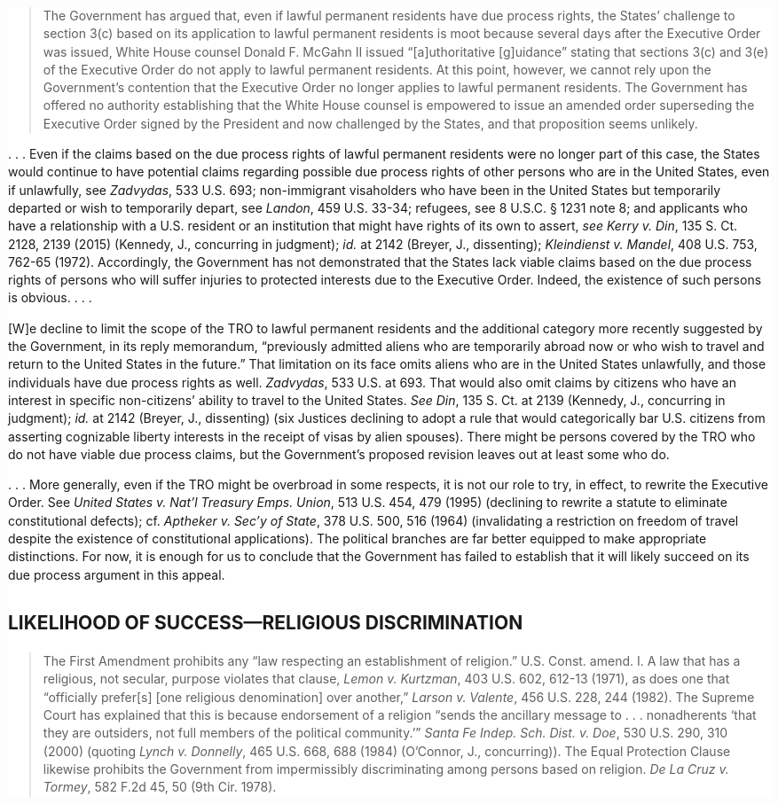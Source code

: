 > The Government has argued that, even if lawful permanent residents have due process rights, the States’ challenge to section 3(c) based on its application to lawful permanent residents is moot because several days after the Executive Order was issued, White House counsel Donald F. McGahn II issued “[a]uthoritative [g]uidance” stating that sections 3(c) and 3(e) of the Executive Order do not apply to lawful permanent residents. At this point, however, we cannot rely upon the Government’s contention that the Executive Order no longer applies to lawful permanent residents. The Government has offered no authority establishing that the White House counsel is empowered to issue an amended order superseding the Executive Order signed by the President and now challenged by the States, and that proposition seems unlikely.

. . .
  Even if the claims based on the due process rights of lawful permanent residents were no longer part of this case, the States would continue to have potential claims regarding possible due process rights of other persons who are in the United States, even if unlawfully, see _Zadvydas_, 533 U.S. 693; non-immigrant visaholders who have been in the United States but temporarily departed or wish to temporarily depart, see _Landon_, 459 U.S. 33-34; refugees, see 8 U.S.C. § 1231 note 8; and applicants who have a relationship with a U.S. resident or an institution that might have rights of its own to assert, _see Kerry v. Din_, 135 S. Ct. 2128, 2139 (2015) (Kennedy, J., concurring in judgment); _id._ at 2142 (Breyer, J., dissenting); _Kleindienst v. Mandel_, 408 U.S. 753, 762-65 (1972). Accordingly, the Government has not demonstrated that the States lack viable claims based on the due process rights of persons who will suffer injuries to protected interests due to the Executive Order. Indeed, the existence of such persons is obvious.
  . . .

[W]e decline to limit the scope of the TRO to lawful permanent residents and the additional category more recently suggested by the Government, in its reply memorandum, “previously admitted aliens who are temporarily abroad now or who wish to travel and return to the United States in the future.” That limitation on its face omits aliens who are in the United States unlawfully, and those individuals have due process rights as well. _Zadvydas_, 533 U.S. at 693. That would also omit claims by citizens who have an interest in specific non-citizens’ ability to travel to the United States. _See Din_, 135 S. Ct. at 2139 (Kennedy, J., concurring in judgment); _id._ at 2142 (Breyer, J., dissenting) (six Justices declining to adopt a rule that would categorically bar U.S. citizens from asserting cognizable liberty interests in the receipt of visas by alien spouses). There might be persons covered by the TRO who do not have viable due process claims, but the Government’s proposed revision leaves out at least some who do.

. . .
  More generally, even if the TRO might be overbroad in some respects, it is not our role to try, in effect, to rewrite the Executive Order. See _United States v. Nat’l Treasury Emps. Union_, 513 U.S. 454, 479 (1995) (declining to rewrite a statute to eliminate constitutional defects); cf. _Aptheker v. Sec’y of State_, 378 U.S. 500, 516 (1964) (invalidating a restriction on freedom of travel despite the existence of constitutional applications). The political branches are far better equipped to make appropriate distinctions. For now, it is enough for us to conclude that the Government has failed to establish that it will likely succeed on its due process argument in this appeal.

## **LIKELIHOOD OF SUCCESS—RELIGIOUS DISCRIMINATION**

> The First Amendment prohibits any “law respecting an establishment of religion.” U.S. Const. amend. I. A law that has a religious, not secular, purpose violates that clause, _Lemon v. Kurtzman_, 403 U.S. 602, 612-13 (1971), as does one that “officially prefer[s] [one religious denomination] over another,” _Larson v. Valente_, 456 U.S. 228, 244 (1982). The Supreme Court has explained that this is because endorsement of a religion “sends the ancillary message to . . . nonadherents ‘that they are outsiders, not full members of the political community.’” _Santa Fe Indep. Sch. Dist. v. Doe_, 530 U.S. 290, 310 (2000) (quoting _Lynch v. Donnelly_, 465 U.S. 668, 688 (1984) (O’Connor, J., concurring)). The Equal Protection Clause likewise prohibits the Government from impermissibly discriminating among persons based on religion. _De La Cruz v. Tormey_, 582 F.2d 45, 50 (9th Cir. 1978).
